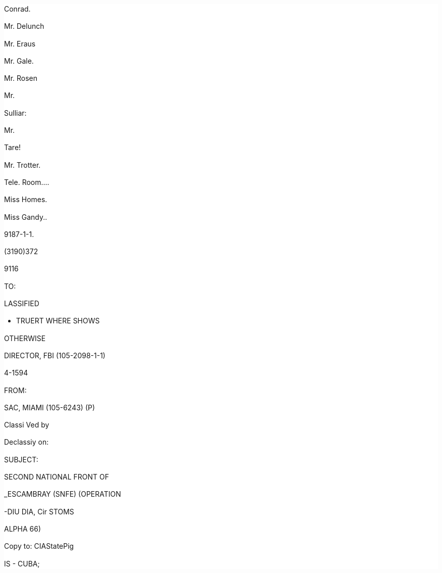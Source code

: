 Conrad.

Mr. Delunch

Mr. Eraus

Mr. Gale.

Mr. Rosen

Mr.

Sulliar:

Mr.

Tare!

Mr. Trotter.

Tele. Room....

Miss Homes.

Miss Gandy..

9187-1-1.

(3190)372

9116

TO:

LASSIFIED

- TRUERT WHERE SHOWS

OTHERWISE

DIRECTOR, FBI (105-2098-1-1)

4-1594

FROM:

SAC, MIAMI (105-6243) (P)

Classi Ved by

Declassiy on:

SUBJECT:

SECOND NATIONAL FRONT OF

_ESCAMBRAY (SNFE) (OPERATION

-DIU DIA, Cir STOMS

ALPHA 66)

Copy to: CIAStatePig

IS - CUBA;
